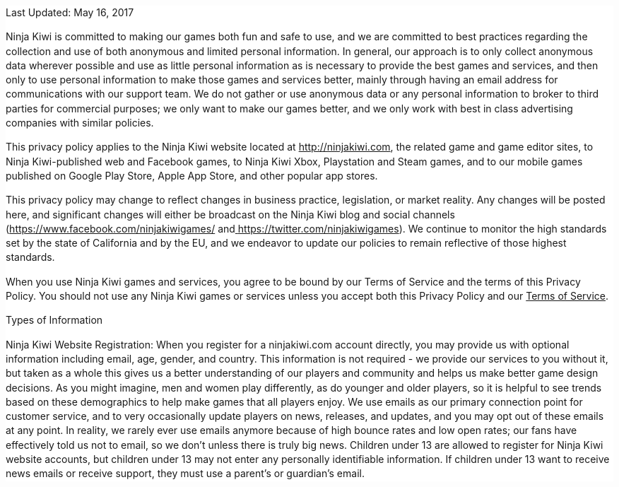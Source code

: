 <span class="c2">Last Updated: May 16, 2017</span>

<span class="c6"></span>

<span class="c2">Ninja Kiwi is committed to making our games both fun and safe to use, and we are committed to best practices regarding the collection and use of both anonymous and limited personal information. In general, our approach is to only collect anonymous data wherever possible and use as little personal information as is necessary to provide the best games and services, and then only to use personal information to make those games and services better, mainly through having an email address for communications with our support team. We do not gather or use anonymous data or any personal information to broker to third parties for commercial purposes; we only want to make our games better, and we only work with best in class advertising companies with similar policies.</span>

<span class="c2"></span>

<span class="c2">This privacy policy applies to the Ninja Kiwi website located at </span><span class="c1"><a href="https://www.google.com/url?q=http://ninjakiwi.com&amp;sa=D&amp;ust=1476327936911000&amp;usg=AFQjCNH4q495ymn_460C0ifzooBEx9Qh_A" class="c0">http://ninjakiwi.com</a></span><span class="c2">, the related game and game editor sites, to Ninja Kiwi-published web and </span><span class="c2">Facebook games, to Ninja Kiwi Xbox, Playstation and Steam games, and to our mobile games published on Google Play Store, Apple App Store, and other popular app stores.</span>

<span class="c2"></span>

<span class="c2">This privacy policy may change to reflect changes in business practice, legislation, or market reality. Any changes will be posted here, and significant changes will either be broadcast on the Ninja Kiwi blog and social channels (</span><span class="c1"><a href="https://www.google.com/url?q=https://www.facebook.com/ninjakiwigames/&amp;sa=D&amp;ust=1476327936913000&amp;usg=AFQjCNFa9Nuuu3rRmq_RDvKTD61kYdjpeA" class="c0">https://www.facebook.com/ninjakiwigames/</a></span><span class="c2"> and</span><span class="c2"><a href="https://www.google.com/url?q=https://twitter.com/ninjakiwigames&amp;sa=D&amp;ust=1476327936913000&amp;usg=AFQjCNHlB0sZWSjuZp_87jWQyJi5bihxoQ" class="c0"> </a></span><span class="c1"><a href="https://www.google.com/url?q=https://twitter.com/ninjakiwigames&amp;sa=D&amp;ust=1476327936914000&amp;usg=AFQjCNGt40XPkXJaU_fHVAE8C826CTvzNQ" class="c0">https://twitter.com/ninjakiwigames</a></span><span class="c2">). We continue to monitor the high standards set by the state of California and by the EU, and we endeavor to update our policies to remain reflective of those highest standards.</span>

<span class="c2"></span>

<span class="c2">When you use Ninja Kiwi games and services, you agree to be bound by our Terms of Service and the terms of this Privacy Policy. You should not use any Ninja Kiwi games or services unless you accept both this Privacy Policy and our [Terms of Service](https://ninjakiwi.com/terms).</span>

<span class="c2"></span>

<span class="c4 c8 c2">Types of Information</span>

<span class="c4"></span>

<span class="c2">Ninja Kiwi Website Registration:</span><span class="c2"> When you register for a ninjakiwi.com account directly, you may provide us with optional information including email, age, gender, and country. This information is not required - we provide our services to you without it, but taken as a whole this gives us a better understanding of our players and community and helps us make better game design decisions. As you might imagine, men and women play differently, as do younger and older players, so it is helpful to see trends based on these demographics to help make games that all players enjoy. We use emails as our primary connection point for customer service, and to very occasionally update players on news, releases, and updates, and you may opt out of these emails at any point. In reality, we rarely ever use emails anymore because of high bounce rates and low open rates; our fans have effectively told us not to email, so we don’t unless there is truly big news. Children under 13 are allowed to register for Ninja Kiwi website accounts, </span><span class="c4">but children under 13 may not enter any personally identifiable information. If children under 13 want to receive news emails or receive support, they must use a parent’s or guardian’s email.</span>
